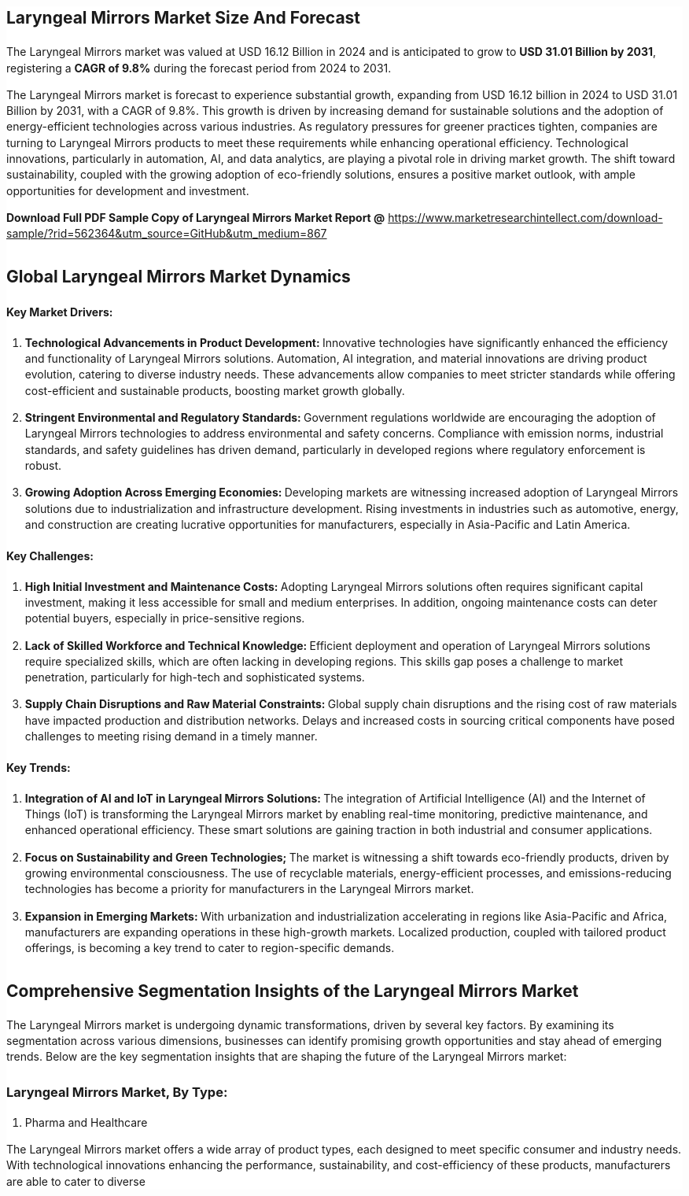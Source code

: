 <h2>Laryngeal Mirrors Market Size And Forecast</h2><p>The Laryngeal Mirrors market was valued at USD 16.12 Billion in 2024 and is anticipated to grow to <strong>USD 31.01 Billion by 2031</strong>, registering a <strong>CAGR of 9.8%</strong> during the forecast period from 2024 to 2031.</p><p>The Laryngeal Mirrors market is forecast to experience substantial growth, expanding from USD 16.12 billion in 2024 to USD 31.01 Billion by 2031, with a CAGR of 9.8%. This growth is driven by increasing demand for sustainable solutions and the adoption of energy-efficient technologies across various industries. As regulatory pressures for greener practices tighten, companies are turning to Laryngeal Mirrors products to meet these requirements while enhancing operational efficiency. Technological innovations, particularly in automation, AI, and data analytics, are playing a pivotal role in driving market growth. The shift toward sustainability, coupled with the growing adoption of eco-friendly solutions, ensures a positive market outlook, with ample opportunities for development and investment.</p><p><strong>Download Full PDF Sample Copy of Laryngeal Mirrors Market Report @</strong>&nbsp;<a href="https://www.marketresearchintellect.com/download-sample/?rid=562364&amp;utm_source=GitHub&amp;utm_medium=867">https://www.marketresearchintellect.com/download-sample/?rid=562364&amp;utm_source=GitHub&amp;utm_medium=867</a></p><h2>Global Laryngeal Mirrors Market Dynamics</h2><h4><strong>Key Market Drivers:</strong></h4><ol><li><p><strong>Technological Advancements in Product Development:&nbsp;</strong>Innovative technologies have significantly enhanced the efficiency and functionality of Laryngeal Mirrors solutions. Automation, AI integration, and material innovations are driving product evolution, catering to diverse industry needs. These advancements allow companies to meet stricter standards while offering cost-efficient and sustainable products, boosting market growth globally.</p></li><li><p><strong>Stringent Environmental and Regulatory Standards:&nbsp;</strong>Government regulations worldwide are encouraging the adoption of Laryngeal Mirrors technologies to address environmental and safety concerns. Compliance with emission norms, industrial standards, and safety guidelines has driven demand, particularly in developed regions where regulatory enforcement is robust.</p></li><li><p><strong>Growing Adoption Across Emerging Economies:&nbsp;</strong>Developing markets are witnessing increased adoption of Laryngeal Mirrors solutions due to industrialization and infrastructure development. Rising investments in industries such as automotive, energy, and construction are creating lucrative opportunities for manufacturers, especially in Asia-Pacific and Latin America.</p></li></ol><h4><strong>Key Challenges:</strong></h4><ol><li><p><strong>High Initial Investment and Maintenance Costs:&nbsp;</strong>Adopting Laryngeal Mirrors solutions often requires significant capital investment, making it less accessible for small and medium enterprises. In addition, ongoing maintenance costs can deter potential buyers, especially in price-sensitive regions.</p></li><li><p><strong>Lack of Skilled Workforce and Technical Knowledge:&nbsp;</strong>Efficient deployment and operation of Laryngeal Mirrors solutions require specialized skills, which are often lacking in developing regions. This skills gap poses a challenge to market penetration, particularly for high-tech and sophisticated systems.</p></li><li><p><strong>Supply Chain Disruptions and Raw Material Constraints:&nbsp;</strong>Global supply chain disruptions and the rising cost of raw materials have impacted production and distribution networks. Delays and increased costs in sourcing critical components have posed challenges to meeting rising demand in a timely manner.</p></li></ol><h4><strong>Key Trends:</strong></h4><ol><li><p><strong>Integration of AI and IoT in Laryngeal Mirrors Solutions:&nbsp;</strong>The integration of Artificial Intelligence (AI) and the Internet of Things (IoT) is transforming the Laryngeal Mirrors market by enabling real-time monitoring, predictive maintenance, and enhanced operational efficiency. These smart solutions are gaining traction in both industrial and consumer applications.</p></li><li><p><strong>Focus on Sustainability and Green Technologies;&nbsp;</strong>The market is witnessing a shift towards eco-friendly products, driven by growing environmental consciousness. The use of recyclable materials, energy-efficient processes, and emissions-reducing technologies has become a priority for manufacturers in the Laryngeal Mirrors market.</p></li><li><p><strong>Expansion in Emerging Markets:&nbsp;</strong>With urbanization and industrialization accelerating in regions like Asia-Pacific and Africa, manufacturers are expanding operations in these high-growth markets. Localized production, coupled with tailored product offerings, is becoming a key trend to cater to region-specific demands.</p></li></ol><div class="article-main__content" data-test-id="publishing-text-block"><h2>Comprehensive Segmentation Insights of the Laryngeal Mirrors Market</h2><p>The Laryngeal Mirrors market is undergoing dynamic transformations, driven by several key factors. By examining its segmentation across various dimensions, businesses can identify promising growth opportunities and stay ahead of emerging trends. Below are the key segmentation insights that are shaping the future of the Laryngeal Mirrors market:</p><h3><strong>Laryngeal Mirrors Market, By Type:<br /></strong></h3><ol><li>Pharma and Healthcare</li></ol><p>The Laryngeal Mirrors market offers a wide array of product types, each designed to meet specific consumer and industry needs. With technological innovations enhancing the performance, sustainability, and cost-efficiency of these products, manufacturers are able to cater to diverse